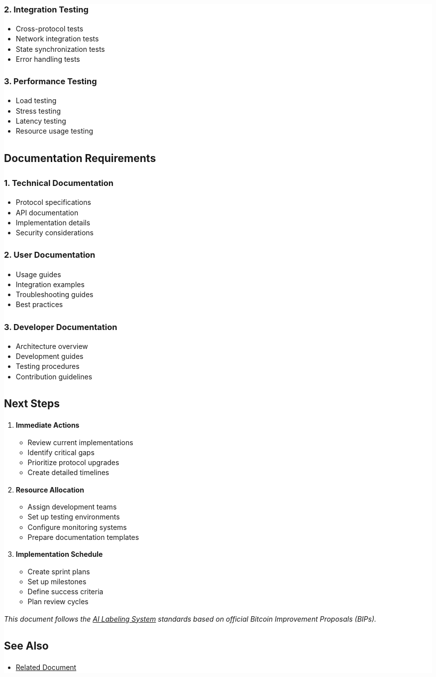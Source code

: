 ### 2. Integration Testing

- Cross-protocol tests
- Network integration tests
- State synchronization tests
- Error handling tests

### 3. Performance Testing

- Load testing
- Stress testing
- Latency testing
- Resource usage testing

## Documentation Requirements

### 1. Technical Documentation

- Protocol specifications
- API documentation
- Implementation details
- Security considerations

### 2. User Documentation

- Usage guides
- Integration examples
- Troubleshooting guides
- Best practices

### 3. Developer Documentation

- Architecture overview
- Development guides
- Testing procedures
- Contribution guidelines

## Next Steps

1. **Immediate Actions**
   - Review current implementations
   - Identify critical gaps
   - Prioritize protocol upgrades
   - Create detailed timelines

2. **Resource Allocation**
   - Assign development teams
   - Set up testing environments
   - Configure monitoring systems
   - Prepare documentation templates

3. **Implementation Schedule**
   - Create sprint plans
   - Set up milestones
   - Define success criteria
   - Plan review cycles

*This document follows the [AI Labeling System](../docs/standards/AI_LABELING.md) standards based on official Bitcoin Improvement Proposals (BIPs).*

## See Also

- [Related Document](#related-document)

